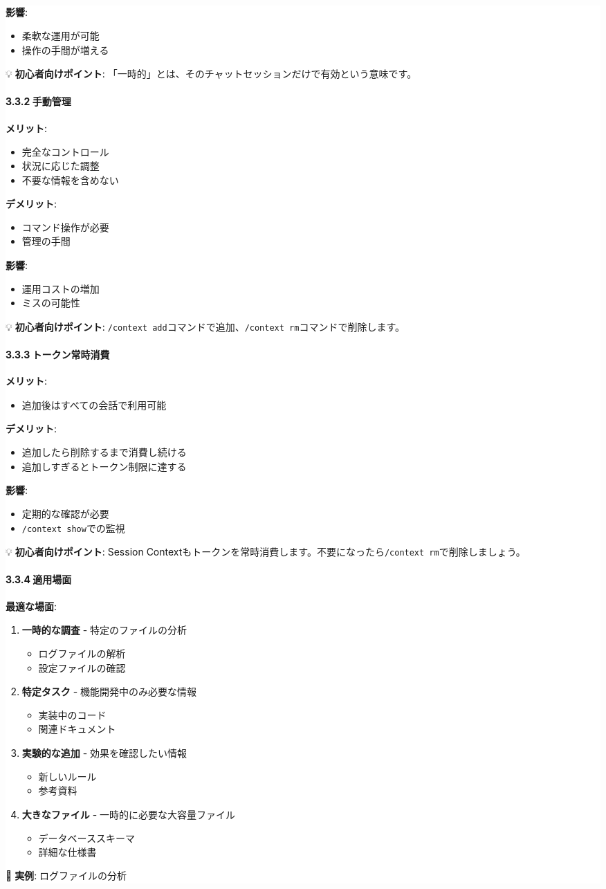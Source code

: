 **影響**:
- 柔軟な運用が可能
- 操作の手間が増える

💡 **初心者向けポイント**: 「一時的」とは、そのチャットセッションだけで有効という意味です。

#### 3.3.2 手動管理

**メリット**:
- 完全なコントロール
- 状況に応じた調整
- 不要な情報を含めない

**デメリット**:
- コマンド操作が必要
- 管理の手間

**影響**:
- 運用コストの増加
- ミスの可能性

💡 **初心者向けポイント**: `/context add`コマンドで追加、`/context rm`コマンドで削除します。

#### 3.3.3 トークン常時消費

**メリット**:
- 追加後はすべての会話で利用可能

**デメリット**:
- 追加したら削除するまで消費し続ける
- 追加しすぎるとトークン制限に達する

**影響**:
- 定期的な確認が必要
- `/context show`での監視

💡 **初心者向けポイント**: Session Contextもトークンを常時消費します。不要になったら`/context rm`で削除しましょう。

#### 3.3.4 適用場面

**最適な場面**:
1. **一時的な調査** - 特定のファイルの分析
   - ログファイルの解析
   - 設定ファイルの確認

2. **特定タスク** - 機能開発中のみ必要な情報
   - 実装中のコード
   - 関連ドキュメント

3. **実験的な追加** - 効果を確認したい情報
   - 新しいルール
   - 参考資料

4. **大きなファイル** - 一時的に必要な大容量ファイル
   - データベーススキーマ
   - 詳細な仕様書

📝 **実例**: ログファイルの分析
